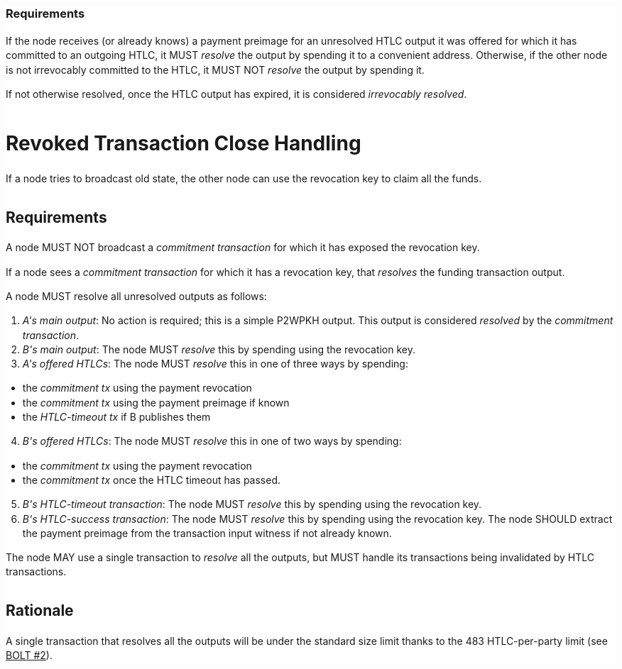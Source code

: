 
### Requirements

If the node receives (or already knows) a payment preimage for an
unresolved HTLC output it was offered for which it has committed to an
outgoing HTLC, it MUST *resolve* the output by spending it to a
convenient address.  Otherwise, if the other node is not irrevocably
committed to the HTLC, it MUST NOT *resolve* the output by spending
it.

If not otherwise resolved, once the HTLC output has expired, it is considered
*irrevocably resolved*.

# Revoked Transaction Close Handling

If a node tries to broadcast old state, the other node can use the revocation key
to claim all the funds.

## Requirements

A node MUST NOT broadcast a *commitment transaction* for which it has
exposed the revocation key.

If a node sees a *commitment transaction* for which it has a
revocation key, that *resolves* the funding transaction output.

A node MUST resolve all unresolved outputs as follows:

1. _A's main output_: No action is required; this is a simple P2WPKH output.
   This output is considered *resolved* by the *commitment transaction*.
2. _B's main output_: The node MUST *resolve* this by spending using the
   revocation key.
3. _A's offered HTLCs_: The node MUST *resolve* this in one of three ways by spending: 
  * the *commitment tx* using the payment revocation
  * the *commitment tx* using the payment preimage if known
  * the *HTLC-timeout tx* if B publishes them
4. _B's offered HTLCs_: The node MUST *resolve* this in one of two ways by spending:
  * the *commitment tx* using the payment revocation
  * the *commitment tx* once the HTLC timeout has passed.
5. _B's HTLC-timeout transaction_: The node MUST *resolve* this by
   spending using the revocation key.
6. _B's HTLC-success transaction_: The node MUST *resolve* this by
   spending using the revocation key. The node SHOULD extract
   the payment preimage from the transaction input witness if not
   already known.

The node MAY use a single transaction to *resolve* all the outputs, but MUST handle its transactions being invalidated by HTLC transactions.

## Rationale

A single transaction that resolves all the outputs will be under the
standard size limit thanks to the 483 HTLC-per-party limit (see
[BOLT #2](02-peer-protocol.md#the-open_channel-message)).

